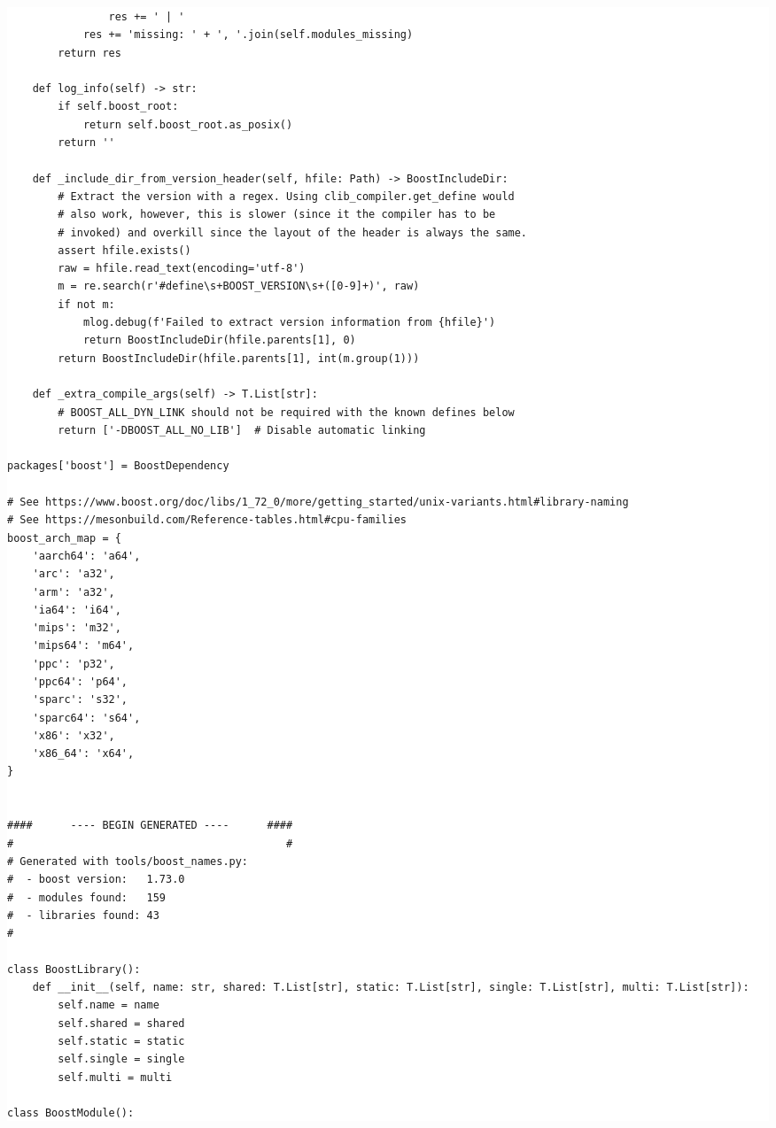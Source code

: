 ```
                res += ' | '
            res += 'missing: ' + ', '.join(self.modules_missing)
        return res

    def log_info(self) -> str:
        if self.boost_root:
            return self.boost_root.as_posix()
        return ''

    def _include_dir_from_version_header(self, hfile: Path) -> BoostIncludeDir:
        # Extract the version with a regex. Using clib_compiler.get_define would
        # also work, however, this is slower (since it the compiler has to be
        # invoked) and overkill since the layout of the header is always the same.
        assert hfile.exists()
        raw = hfile.read_text(encoding='utf-8')
        m = re.search(r'#define\s+BOOST_VERSION\s+([0-9]+)', raw)
        if not m:
            mlog.debug(f'Failed to extract version information from {hfile}')
            return BoostIncludeDir(hfile.parents[1], 0)
        return BoostIncludeDir(hfile.parents[1], int(m.group(1)))

    def _extra_compile_args(self) -> T.List[str]:
        # BOOST_ALL_DYN_LINK should not be required with the known defines below
        return ['-DBOOST_ALL_NO_LIB']  # Disable automatic linking

packages['boost'] = BoostDependency

# See https://www.boost.org/doc/libs/1_72_0/more/getting_started/unix-variants.html#library-naming
# See https://mesonbuild.com/Reference-tables.html#cpu-families
boost_arch_map = {
    'aarch64': 'a64',
    'arc': 'a32',
    'arm': 'a32',
    'ia64': 'i64',
    'mips': 'm32',
    'mips64': 'm64',
    'ppc': 'p32',
    'ppc64': 'p64',
    'sparc': 's32',
    'sparc64': 's64',
    'x86': 'x32',
    'x86_64': 'x64',
}


####      ---- BEGIN GENERATED ----      ####
#                                           #
# Generated with tools/boost_names.py:
#  - boost version:   1.73.0
#  - modules found:   159
#  - libraries found: 43
#

class BoostLibrary():
    def __init__(self, name: str, shared: T.List[str], static: T.List[str], single: T.List[str], multi: T.List[str]):
        self.name = name
        self.shared = shared
        self.static = static
        self.single = single
        self.multi = multi

class BoostModule():
```